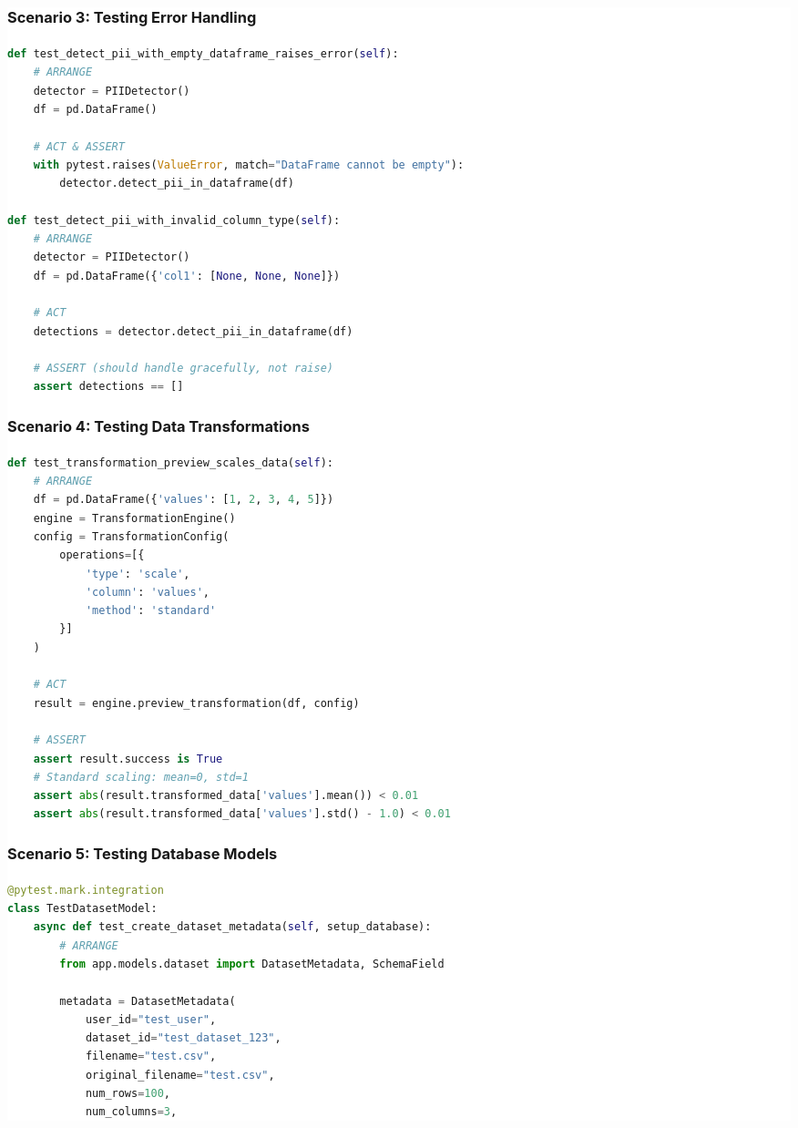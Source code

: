 ### Scenario 3: Testing Error Handling

```python
def test_detect_pii_with_empty_dataframe_raises_error(self):
    # ARRANGE
    detector = PIIDetector()
    df = pd.DataFrame()

    # ACT & ASSERT
    with pytest.raises(ValueError, match="DataFrame cannot be empty"):
        detector.detect_pii_in_dataframe(df)

def test_detect_pii_with_invalid_column_type(self):
    # ARRANGE
    detector = PIIDetector()
    df = pd.DataFrame({'col1': [None, None, None]})

    # ACT
    detections = detector.detect_pii_in_dataframe(df)

    # ASSERT (should handle gracefully, not raise)
    assert detections == []
```

### Scenario 4: Testing Data Transformations

```python
def test_transformation_preview_scales_data(self):
    # ARRANGE
    df = pd.DataFrame({'values': [1, 2, 3, 4, 5]})
    engine = TransformationEngine()
    config = TransformationConfig(
        operations=[{
            'type': 'scale',
            'column': 'values',
            'method': 'standard'
        }]
    )

    # ACT
    result = engine.preview_transformation(df, config)

    # ASSERT
    assert result.success is True
    # Standard scaling: mean=0, std=1
    assert abs(result.transformed_data['values'].mean()) < 0.01
    assert abs(result.transformed_data['values'].std() - 1.0) < 0.01
```

### Scenario 5: Testing Database Models

```python
@pytest.mark.integration
class TestDatasetModel:
    async def test_create_dataset_metadata(self, setup_database):
        # ARRANGE
        from app.models.dataset import DatasetMetadata, SchemaField

        metadata = DatasetMetadata(
            user_id="test_user",
            dataset_id="test_dataset_123",
            filename="test.csv",
            original_filename="test.csv",
            num_rows=100,
            num_columns=3,
```